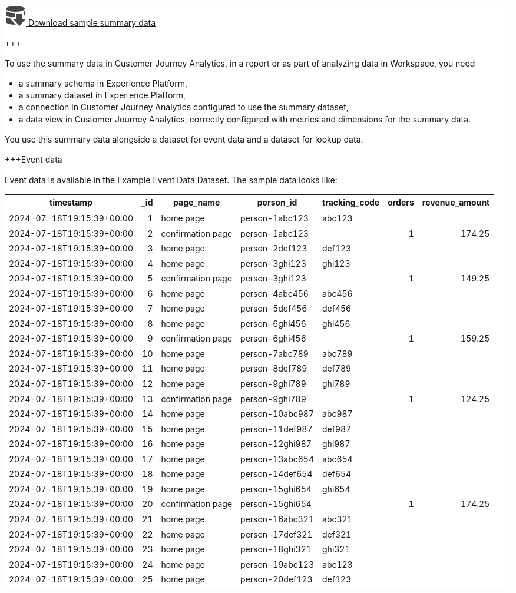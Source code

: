 [![DataDownload](/help/assets/icons/DataDownload.svg) Download sample summary data](./assets/summary-data.csv)

+++

To use the summary data in Customer Journey Analytics, in a report or as part of analyzing data in Workspace, you need

- a summary schema in Experience Platform,
- a summary dataset in Experience Platform,
- a connection in Customer Journey Analytics configured to use the summary dataset,
- a data view in Customer Journey Analytics, correctly configured with metrics and dimensions for the summary data.

You use this summary data alongside a dataset for event data and a dataset for lookup data.

+++Event data

Event data is available in the Example Event Data Dataset. The sample data looks like:
    
| timestamp | _id | page_name | person_id | tracking_code | orders | revenue_amount |
|---|---:|---|---|---|---:|---:|
| 2024-07-18T19:15:39+00:00 | 1 | home page | person-1abc123 | abc123 |  |  |
| 2024-07-18T19:15:39+00:00 | 2 | confirmation page | person-1abc123 |  | 1 | 174.25 |
| 2024-07-18T19:15:39+00:00 | 3 | home page | person-2def123 | def123 |  |  |
| 2024-07-18T19:15:39+00:00 | 4 | home page | person-3ghi123 | ghi123 |  |  |
| 2024-07-18T19:15:39+00:00 | 5 | confirmation page | person-3ghi123 |  | 1 | 149.25 |
| 2024-07-18T19:15:39+00:00 | 6 | home page | person-4abc456 | abc456 |  |  |
| 2024-07-18T19:15:39+00:00 | 7 | home page | person-5def456 | def456 |  |  |
| 2024-07-18T19:15:39+00:00 | 8 | home page | person-6ghi456 | ghi456 |  |  |
| 2024-07-18T19:15:39+00:00 | 9 | confirmation page | person-6ghi456 |  | 1 | 159.25 |
| 2024-07-18T19:15:39+00:00 | 10 | home page | person-7abc789 | abc789 |  |  |
| 2024-07-18T19:15:39+00:00 | 11 | home page | person-8def789 | def789 |  |  |
| 2024-07-18T19:15:39+00:00 | 12 | home page | person-9ghi789 | ghi789 |  |  |
| 2024-07-18T19:15:39+00:00 | 13 | confirmation page | person-9ghi789 |  | 1 | 124.25 |
| 2024-07-18T19:15:39+00:00 | 14 | home page | person-10abc987 | abc987 |  |  |
| 2024-07-18T19:15:39+00:00 | 15 | home page | person-11def987 | def987 |  |  |
| 2024-07-18T19:15:39+00:00 | 16 | home page | person-12ghi987 | ghi987 |  |  |
| 2024-07-18T19:15:39+00:00 | 17 | home page | person-13abc654 | abc654 |  |  |
| 2024-07-18T19:15:39+00:00 | 18 | home page | person-14def654 | def654 |  |  |
| 2024-07-18T19:15:39+00:00 | 19 | home page | person-15ghi654 | ghi654 |  |  |
| 2024-07-18T19:15:39+00:00 | 20 | confirmation page | person-15ghi654 |  | 1 | 174.25 |
| 2024-07-18T19:15:39+00:00 | 21 | home page | person-16abc321 | abc321 |  |  |
| 2024-07-18T19:15:39+00:00 | 22 | home page | person-17def321 | def321 |  |  |
| 2024-07-18T19:15:39+00:00 | 23 | home page | person-18ghi321 | ghi321 |  |  |
| 2024-07-18T19:15:39+00:00 | 24 | home page | person-19abc123 | abc123 |  |  |
| 2024-07-18T19:15:39+00:00 | 25 | home page | person-20def123 | def123 |  |  |